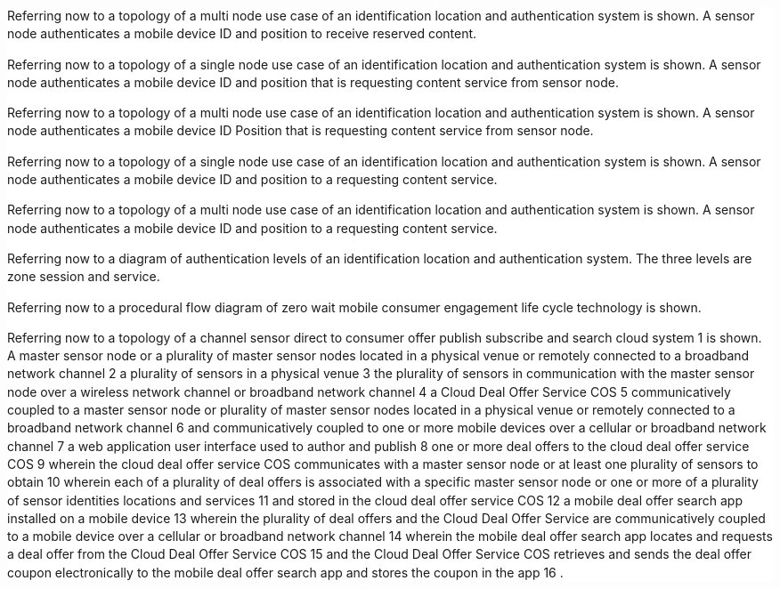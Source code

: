 Referring now to a topology of a multi node use case of an identification location and authentication system is shown. A sensor node authenticates a mobile device ID and position to receive reserved content.

Referring now to a topology of a single node use case of an identification location and authentication system is shown. A sensor node authenticates a mobile device ID and position that is requesting content service from sensor node.

Referring now to a topology of a multi node use case of an identification location and authentication system is shown. A sensor node authenticates a mobile device ID Position that is requesting content service from sensor node.

Referring now to a topology of a single node use case of an identification location and authentication system is shown. A sensor node authenticates a mobile device ID and position to a requesting content service.

Referring now to a topology of a multi node use case of an identification location and authentication system is shown. A sensor node authenticates a mobile device ID and position to a requesting content service.

Referring now to a diagram of authentication levels of an identification location and authentication system. The three levels are zone session and service.

Referring now to a procedural flow diagram of zero wait mobile consumer engagement life cycle technology is shown.

Referring now to a topology of a channel sensor direct to consumer offer publish subscribe and search cloud system 1 is shown. A master sensor node or a plurality of master sensor nodes located in a physical venue or remotely connected to a broadband network channel 2 a plurality of sensors in a physical venue 3 the plurality of sensors in communication with the master sensor node over a wireless network channel or broadband network channel 4 a Cloud Deal Offer Service COS 5 communicatively coupled to a master sensor node or plurality of master sensor nodes located in a physical venue or remotely connected to a broadband network channel 6 and communicatively coupled to one or more mobile devices over a cellular or broadband network channel 7 a web application user interface used to author and publish 8 one or more deal offers to the cloud deal offer service COS 9 wherein the cloud deal offer service COS communicates with a master sensor node or at least one plurality of sensors to obtain 10 wherein each of a plurality of deal offers is associated with a specific master sensor node or one or more of a plurality of sensor identities locations and services 11 and stored in the cloud deal offer service COS 12 a mobile deal offer search app installed on a mobile device 13 wherein the plurality of deal offers and the Cloud Deal Offer Service are communicatively coupled to a mobile device over a cellular or broadband network channel 14 wherein the mobile deal offer search app locates and requests a deal offer from the Cloud Deal Offer Service COS 15 and the Cloud Deal Offer Service COS retrieves and sends the deal offer coupon electronically to the mobile deal offer search app and stores the coupon in the app 16 .
